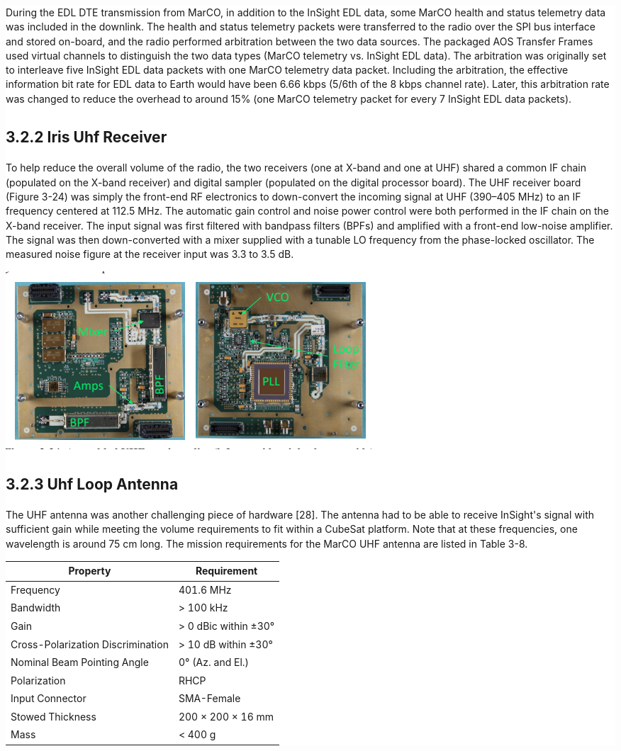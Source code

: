 During the EDL DTE transmission from MarCO, in addition to the InSight EDL data, some MarCO health and status telemetry data was included in the downlink. The health and status telemetry packets were transferred to the radio over the SPI bus interface and stored on-board, and the radio performed arbitration between the two data sources. The packaged AOS Transfer Frames used virtual channels to distinguish the two data types (MarCO telemetry vs. InSight EDL data). The arbitration was originally set to interleave five InSight EDL data packets with one MarCO telemetry data packet. Including the arbitration, the effective information bit rate for EDL data to Earth would have been 6.66 kbps (5/6th of the 8 kbps channel rate). Later, this arbitration rate was changed to reduce the overhead to around 15% (one MarCO telemetry packet for every 7 InSight EDL data packets).

## 3.2.2 Iris Uhf Receiver

To help reduce the overall volume of the radio, the two receivers (one at X-band and one at UHF) shared a common IF chain (populated on the X-band receiver) and digital sampler (populated on the digital processor board). The UHF receiver board (Figure 3-24) was simply the front-end RF 
electronics to down-convert the incoming signal at UHF (390–405 MHz) to an IF frequency centered at 112.5 MHz. The automatic gain control and noise power control were both performed in the IF chain on the X-band receiver. The input signal was first filtered with bandpass filters (BPFs) and amplified with a front-end low-noise amplifier. The signal was then down-converted with a mixer supplied with a tunable LO frequency from the phase-locked oscillator. The measured noise figure at the receiver input was 3.3 to 3.5 dB.

![59_image_0.png](59_image_0.png)

## 3.2.3 Uhf Loop Antenna

The UHF antenna was another challenging piece of hardware [28]. The antenna had to be able to receive InSight's signal with sufficient gain while meeting the volume requirements to fit within a CubeSat platform. Note that at these frequencies, one wavelength is around 75 cm long. The mission requirements for the MarCO UHF antenna are listed in Table 3-8.

| Property                          | Requirement          |
|-----------------------------------|----------------------|
| Frequency                         | 401.6 MHz            |
| Bandwidth                         | > 100 kHz            |
| Gain                              | > 0 dBic within ±30° |
| Cross-Polarization Discrimination | > 10 dB within ±30°  |
| Nominal Beam Pointing Angle       | 0° (Az. and El.)     |
| Polarization                      | RHCP                 |
| Input Connector                   | SMA-Female           |
| Stowed Thickness                  | 200 × 200 × 16 mm    |
| Mass                              | < 400 g              |
